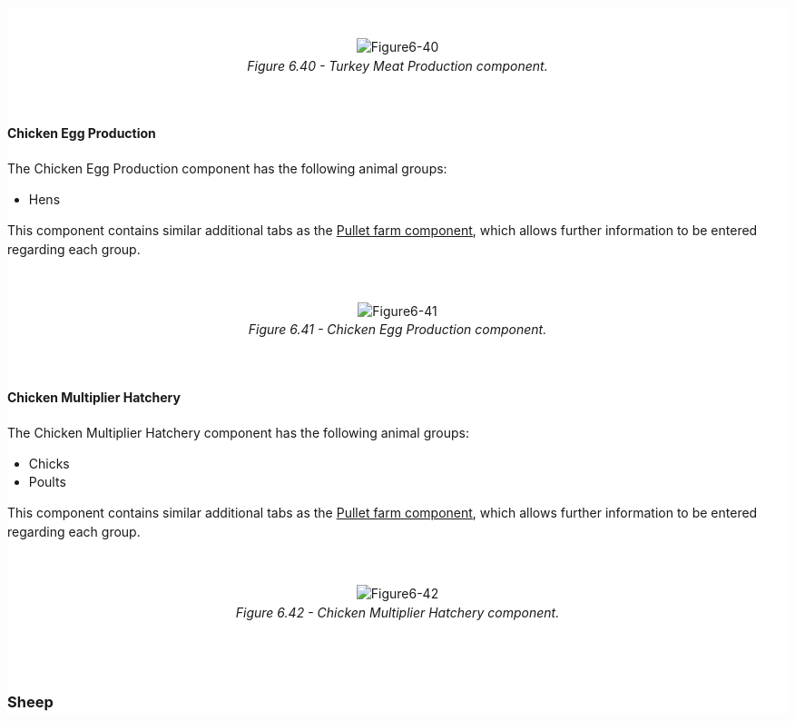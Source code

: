 
<br>
<p align="center">
 <img src="../../Images/UserGuide/en/chapter6/figure6-40.png" alt="Figure6-40" width="850"/>
    <br>
    <em>
		Figure 6.40 - Turkey Meat Production component.
	</em>
</p>
<br>

#### Chicken Egg Production

The Chicken Egg Production component has the following animal groups:

- Hens

This component contains similar additional tabs as the [Pullet farm component](#general-poultry-component), which allows further information to be entered regarding each group.


<br>
<p align="center">
 <img src="../../Images/UserGuide/en/chapter6/figure6-41.png" alt="Figure6-41" width="850"/>
    <br>
    <em>
		Figure 6.41 - Chicken Egg Production component.
	</em>
</p>
<br>

#### Chicken Multiplier Hatchery

The Chicken Multiplier Hatchery component has the following animal groups:

- Chicks
- Poults

This component contains similar additional tabs as the [Pullet farm component](#general-poultry-component), which allows further information to be entered regarding each group.


<br>
<p align="center">
 <img src="../../Images/UserGuide/en/chapter6/figure6-42.png" alt="Figure6-42" width="850"/>
    <br>
    <em>
		Figure 6.42 - Chicken Multiplier Hatchery component.
	</em>
</p>
<br>

<br>

### Sheep
